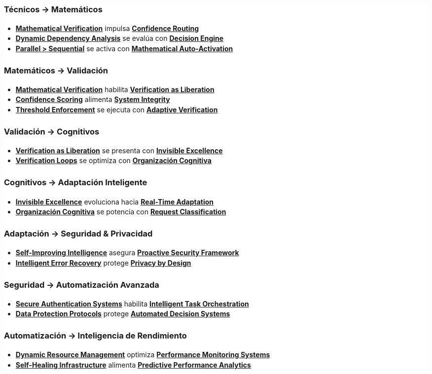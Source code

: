 ### Técnicos → Matemáticos
- **[Mathematical Verification](../mathematical-rigor.md#38-verify-mathematics)** impulsa **[Confidence Routing](../mathematical-rigor.md#29-confidence-based-routing)**
- **[Dynamic Dependency Analysis](../technical-standards.md#21-dynamic-dependency-analysis)** se evalúa con **[Decision Engine](../mathematical-rigor.md#27-decision-engine-layer-0)**
- **[Parallel > Sequential](../technical-standards.md#17-parallel--sequential)** se activa con **[Mathematical Auto-Activation](../mathematical-rigor.md#5-mathematical-auto-activation)**

### Matemáticos → Validación
- **[Mathematical Verification](../mathematical-rigor.md#38-verify-mathematics)** habilita **[Verification as Liberation](../validation-protocols.md#11-verification-as-liberation)**
- **[Confidence Scoring](../mathematical-rigor.md#30-confidence-scoring-engine)** alimenta **[System Integrity](../validation-protocols.md#37-system-integrity-assurance)**
- **[Threshold Enforcement](../mathematical-rigor.md#40-threshold-enforcement)** se ejecuta con **[Adaptive Verification](../validation-protocols.md#48-adaptive-verification-framework)**

### Validación → Cognitivos
- **[Verification as Liberation](../validation-protocols.md#11-verification-as-liberation)** se presenta con **[Invisible Excellence](../cognitive-optimization.md#42-invisible-excellence)**
- **[Verification Loops](../validation-protocols.md#12-verification-loops)** se optimiza con **[Organización Cognitiva](../cognitive-optimization.md#43-organización-cognitiva-óptima)**

### Cognitivos → Adaptación Inteligente
- **[Invisible Excellence](../cognitive-optimization.md#42-invisible-excellence)** evoluciona hacia **[Real-Time Adaptation](../intelligent-adaptation.md#49-real-time-adaptation-intelligence)**
- **[Organización Cognitiva](../cognitive-optimization.md#43-organización-cognitiva-óptima)** se potencia con **[Request Classification](../intelligent-adaptation.md#50-intelligent-request-classification-engine)**

### Adaptación → Seguridad & Privacidad
- **[Self-Improving Intelligence](../intelligent-adaptation.md#52-self-improving-intelligence--learning)** asegura **[Proactive Security Framework](../security-privacy.md#55-proactive-security-framework)**
- **[Intelligent Error Recovery](../intelligent-adaptation.md#53-intelligent-error-recovery--graceful-failure)** protege **[Privacy by Design](../security-privacy.md#56-privacy-by-design-protocols)**

### Seguridad → Automatización Avanzada
- **[Secure Authentication Systems](../security-privacy.md#57-secure-authentication-systems)** habilita **[Intelligent Task Orchestration](../advanced-automation.md#60-intelligent-task-orchestration)**
- **[Data Protection Protocols](../security-privacy.md#58-data-protection-protocols)** protege **[Automated Decision Systems](../advanced-automation.md#61-automated-decision-systems)**

### Automatización → Inteligencia de Rendimiento
- **[Dynamic Resource Management](../advanced-automation.md#62-dynamic-resource-management)** optimiza **[Performance Monitoring Systems](../performance-intelligence.md#65-performance-monitoring-systems)**
- **[Self-Healing Infrastructure](../advanced-automation.md#63-self-healing-infrastructure)** alimenta **[Predictive Performance Analytics](../performance-intelligence.md#66-predictive-performance-analytics)**
